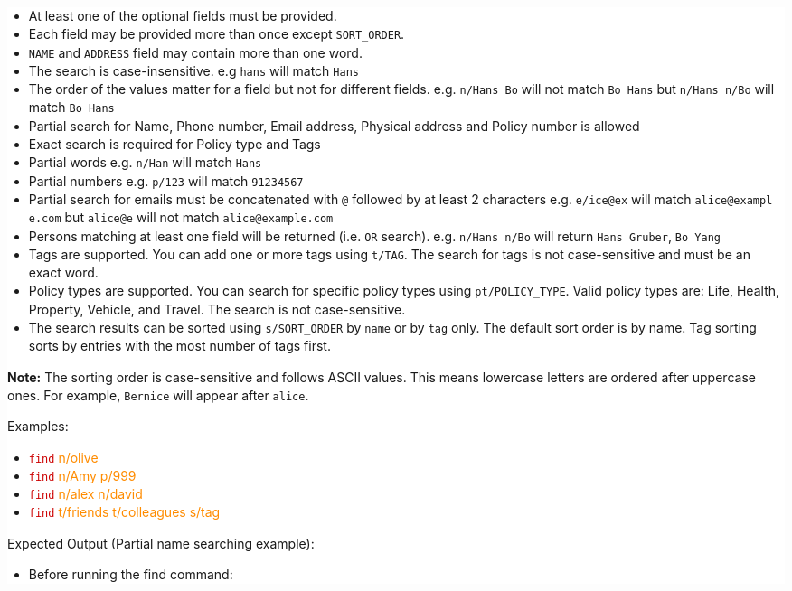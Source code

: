 *   At least one of the optional fields must be provided.
*   Each field may be provided more than once except `SORT_ORDER`.
*   `NAME` and `ADDRESS` field may contain more than one word.
*   The search is case-insensitive. e.g `hans` will match `Hans`
*   The order of the values matter for a field but not for different fields. e.g. `n/Hans Bo` will not match `Bo Hans` but `n/Hans n/Bo` will match `Bo Hans`
*   Partial search for Name, Phone number, Email address, Physical address and Policy number is allowed
*   Exact search is required for Policy type and Tags
*   Partial words e.g. `n/Han` will match `Hans`
*   Partial numbers e.g. `p/123` will match `91234567` 
*   Partial search for emails must be concatenated with `@` followed by at least 2 characters e.g. `e/ice@ex` will match `alice@example.com` but `alice@e` will not match `alice@example.com`
*   Persons matching at least one field will be returned (i.e. `OR` search).
    e.g. `n/Hans n/Bo` will return `Hans Gruber`, `Bo Yang`
*   Tags are supported. You can add one or more tags using `t/TAG`. The search for tags is not case-sensitive and must be an exact word.
*   Policy types are supported. You can search for specific policy types using `pt/POLICY_TYPE`. Valid policy types are: Life, Health, Property, Vehicle, and Travel. The search is not case-sensitive.
*   The search results can be sorted using `s/SORT_ORDER` by `name` or by `tag` only. The default sort order is by name. Tag sorting sorts by entries with the most number of tags first.

<box type="info" seamless>

**Note:** The sorting order is case-sensitive and follows ASCII values. This means lowercase letters are ordered after uppercase ones. For example, `Bernice` will appear after `alice`.
</box>

Examples:

* <span class="command-word" style="color: #CC0000">`find`</span> <span class="parameter" style="color: #FF8C00">n/olive</span>
* <span class="command-word" style="color: #CC0000">`find`</span> <span class="parameter" style="color: #FF8C00">n/Amy p/999</span>
* <span class="command-word" style="color: #CC0000">`find`</span> <span class="parameter" style="color: #FF8C00">n/alex n/david</span>
* <span class="command-word" style="color: #CC0000">`find`</span> <span class="parameter" style="color: #FF8C00">t/friends t/colleagues s/tag</span>

Expected Output (Partial name searching example):
* Before running the find command:
